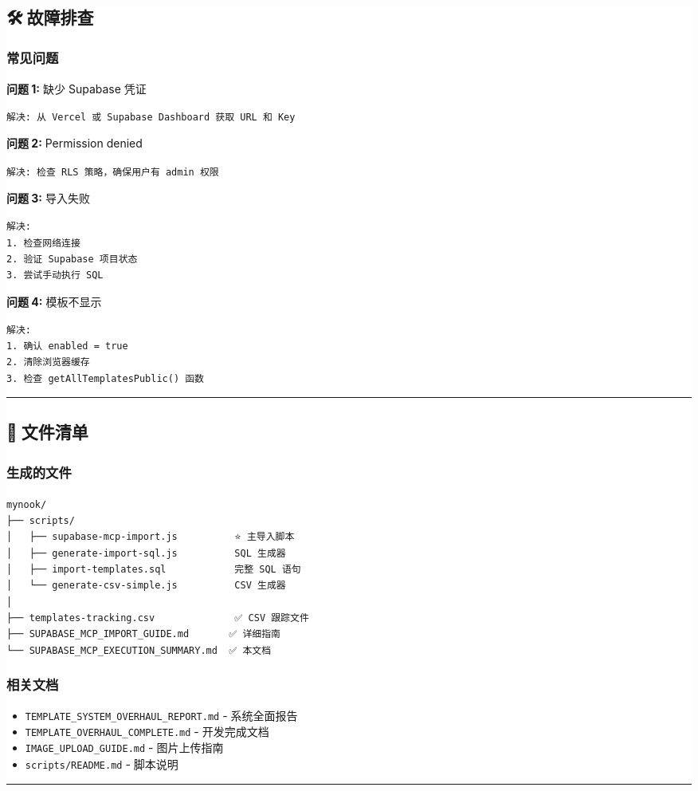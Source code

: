 
## 🛠️ 故障排查

### 常见问题

**问题 1:** 缺少 Supabase 凭证
```
解决: 从 Vercel 或 Supabase Dashboard 获取 URL 和 Key
```

**问题 2:** Permission denied
```
解决: 检查 RLS 策略，确保用户有 admin 权限
```

**问题 3:** 导入失败
```
解决: 
1. 检查网络连接
2. 验证 Supabase 项目状态
3. 尝试手动执行 SQL
```

**问题 4:** 模板不显示
```
解决:
1. 确认 enabled = true
2. 清除浏览器缓存
3. 检查 getAllTemplatesPublic() 函数
```

---

## 📂 文件清单

### 生成的文件

```
mynook/
├── scripts/
│   ├── supabase-mcp-import.js          ⭐ 主导入脚本
│   ├── generate-import-sql.js          SQL 生成器
│   ├── import-templates.sql            完整 SQL 语句
│   └── generate-csv-simple.js          CSV 生成器
│
├── templates-tracking.csv              ✅ CSV 跟踪文件
├── SUPABASE_MCP_IMPORT_GUIDE.md       ✅ 详细指南
└── SUPABASE_MCP_EXECUTION_SUMMARY.md  ✅ 本文档
```

### 相关文档

- `TEMPLATE_SYSTEM_OVERHAUL_REPORT.md` - 系统全面报告
- `TEMPLATE_OVERHAUL_COMPLETE.md` - 开发完成文档
- `IMAGE_UPLOAD_GUIDE.md` - 图片上传指南
- `scripts/README.md` - 脚本说明

---